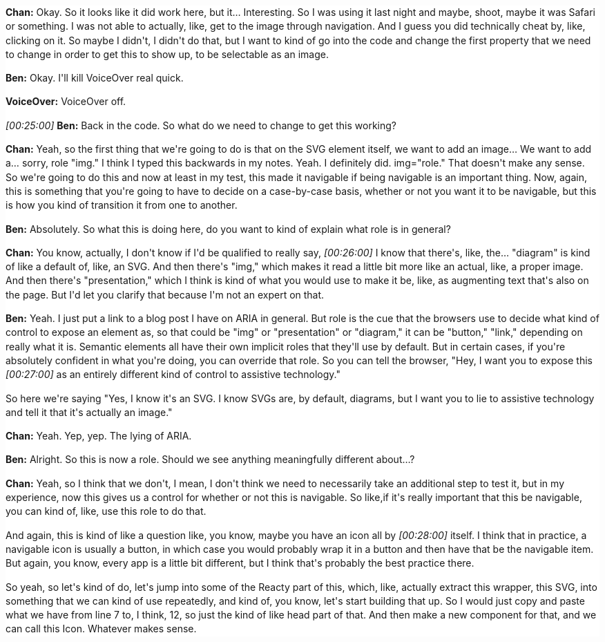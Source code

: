 **Chan:** Okay. So it looks like it did work here, but it… Interesting. So I was using it last night and maybe, shoot, maybe it was Safari or something. I was not able to actually, like, get to the image through navigation. And I guess you did technically cheat by, like, clicking on it. So maybe I didn't, I didn't do that, but I want to kind of go into the code and change the first property that we need to change in order to get this to show up, to be selectable as an image. 

**Ben:** Okay. I'll kill VoiceOver real quick. 

**VoiceOver:** VoiceOver off. 

*[00:25:00]* **Ben:** Back in the code. So what do we need to change to get this working? 

**Chan:** Yeah, so the first thing that we're going to do is that on the SVG element itself, we want to add an image… We want to add a… sorry, role "img." I think I typed this backwards in my notes. Yeah. I definitely did. img="role." That doesn't make any sense. So we're going to do this and now at least in my test, this made it navigable if being navigable is an important thing. Now, again, this is something that you're going to have to decide on a case-by-case basis, whether or not you want it to be navigable, but this is how you kind of transition it from one to another.

**Ben:** Absolutely. So what this is doing here, do you want to kind of explain what role is in general? 

**Chan:** You know, actually, I don't know if I'd be qualified to really say, *[00:26:00]* I know that there's, like, the… "diagram" is kind of like a default of, like, an SVG. And then there's "img," which makes it read a little bit more like an actual, like, a proper image. And then there's "presentation," which I think is kind of what you would use to make it be, like, as augmenting text that's also on the page. But I'd let you clarify that because I'm not an expert on that. 

**Ben:** Yeah. I just put a link to a blog post I have on ARIA in general. But role is the cue that the browsers use to decide what kind of control to expose an element as, so that could be "img" or "presentation" or "diagram," it can be "button," "link," depending on really what it is. Semantic elements all have their own implicit roles that they'll use by default. But in certain cases, if you're absolutely confident in what you're doing, you can override that role. So you can tell the browser, "Hey, I want you to expose this *[00:27:00]* as an entirely different kind of control to assistive technology."

So here we're saying "Yes, I know it's an SVG. I know SVGs are, by default, diagrams, but I want you to lie to assistive technology and tell it that it's actually an image." 

**Chan:** Yeah. Yep, yep. The lying of ARIA.

**Ben:** Alright. So this is now a role. Should we see anything meaningfully different about…? 

**Chan:** Yeah, so I think that we don't, I mean, I don't think we need to necessarily take an additional step to test it, but in my experience, now this gives us a control for whether or not this is navigable. So like,if it's really important that this be navigable, you can kind of, like, use this role to do that.

And again, this is kind of like a question like, you know, maybe you have an icon all by *[00:28:00]* itself. I think that in practice, a navigable icon is usually a button, in which case you would probably wrap it in a button and then have that be the navigable item. But again, you know, every app is a little bit different, but I think that's probably the best practice there.

So yeah, so let's kind of do, let's jump into some of the Reacty part of this, which, like, actually extract this wrapper, this SVG, into something that we can kind of use repeatedly, and kind of, you know, let's start building that up. So I would just copy and paste what we have from line 7 to, I think, 12, so just the kind of like head part of that. And then make a new component for that, and we can call this Icon. Whatever makes sense. 
